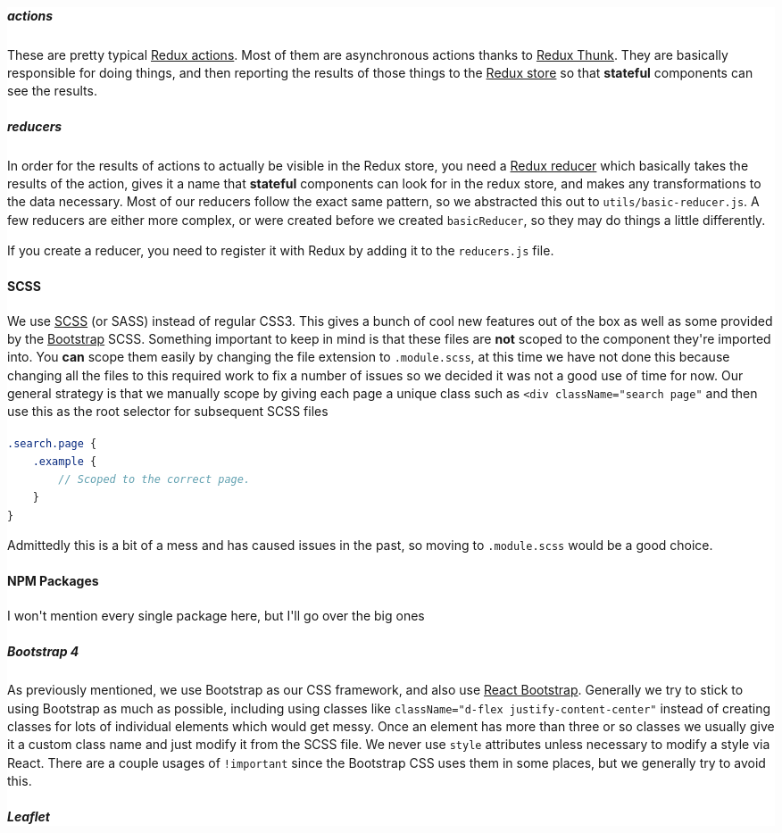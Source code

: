 ##### actions

These are pretty typical [Redux actions](https://redux.js.org/basics/actions). Most of them are asynchronous actions thanks to [Redux Thunk](https://github.com/reduxjs/redux-thunk). They are basically responsible for doing things, and then reporting the results of those things to the [Redux store](https://redux.js.org/api/store) so that **stateful** components can see the results.

##### reducers

In order for the results of actions to actually be visible in the Redux store, you need a [Redux reducer](https://redux.js.org/basics/reducers) which basically takes the results of the action, gives it a name that **stateful** components can look for in the redux store, and makes any transformations to the data necessary. Most of our reducers follow the exact same pattern, so we abstracted this out to `utils/basic-reducer.js`. A few reducers are either more complex, or were created before we created `basicReducer`, so they may do things a little differently.

If you create a reducer, you need to register it with Redux by adding it to the `reducers.js` file.

#### SCSS

We use [SCSS](https://sass-lang.com/documentation/syntax) (or SASS) instead of regular CSS3. This gives a bunch of cool new features out of the box as well as some provided by the [Bootstrap](https://getbootstrap.com/docs/4.0/getting-started/introduction/) SCSS. Something important to keep in mind is that these files are **not** scoped to the component they're imported into. You **can** scope them easily by changing the file extension to `.module.scss`, at this time we have not done this because changing all the files to this required work to fix a number of issues so we decided it was not a good use of time for now. Our general strategy is that we manually scope by giving each page a unique class such as `<div className="search page"`  and then use this as the root selector for subsequent SCSS files

```scss
.search.page {
    .example {
        // Scoped to the correct page.
    }
}
```

Admittedly this is a bit of a mess and has caused issues in the past, so moving to `.module.scss` would be a good choice.

#### NPM Packages

I won't mention every single package here, but I'll go over the big ones

##### Bootstrap 4

As previously mentioned, we use Bootstrap as our CSS framework, and also use [React Bootstrap](https://react-bootstrap.github.io/). Generally we try to stick to using Bootstrap as much as possible, including using classes like `className="d-flex justify-content-center"` instead of creating classes for lots of individual elements which would get messy. Once an element has more than three or so classes we usually give it a custom class name and just modify it from the SCSS file. We never use `style` attributes unless necessary to modify a style via React. There are a couple usages of `!important` since the Bootstrap CSS uses them in some places, but we generally try to avoid this.

##### Leaflet

